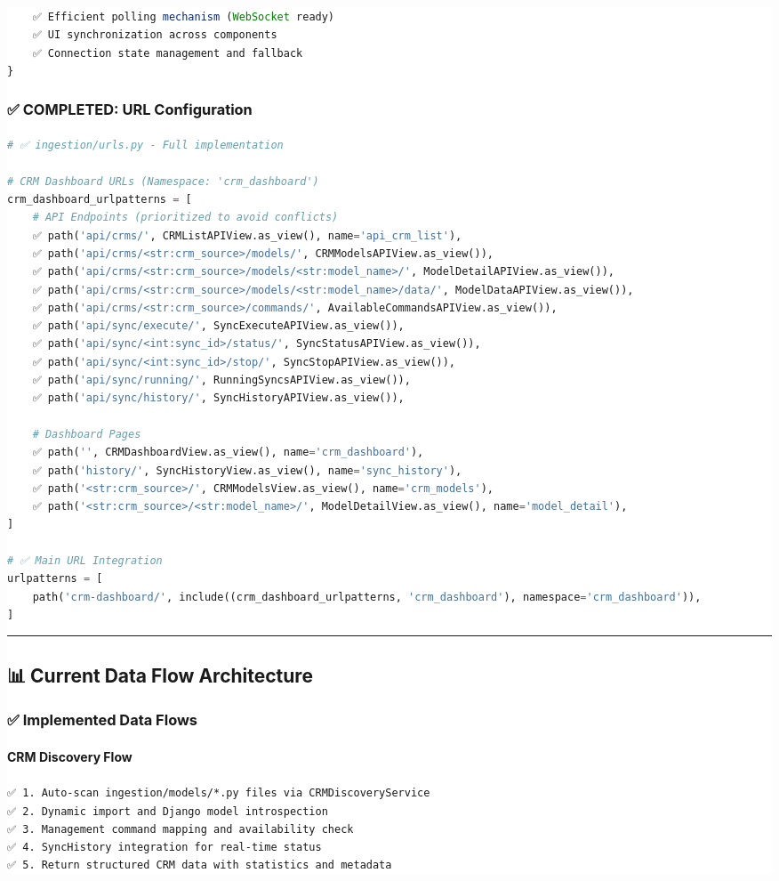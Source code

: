 ```javascript
    ✅ Efficient polling mechanism (WebSocket ready)
    ✅ UI synchronization across components
    ✅ Connection state management and fallback
}
```

### **✅ COMPLETED: URL Configuration**

```python
# ✅ ingestion/urls.py - Full implementation

# CRM Dashboard URLs (Namespace: 'crm_dashboard')
crm_dashboard_urlpatterns = [
    # API Endpoints (prioritized to avoid conflicts)
    ✅ path('api/crms/', CRMListAPIView.as_view(), name='api_crm_list'),
    ✅ path('api/crms/<str:crm_source>/models/', CRMModelsAPIView.as_view()),
    ✅ path('api/crms/<str:crm_source>/models/<str:model_name>/', ModelDetailAPIView.as_view()),
    ✅ path('api/crms/<str:crm_source>/models/<str:model_name>/data/', ModelDataAPIView.as_view()),
    ✅ path('api/crms/<str:crm_source>/commands/', AvailableCommandsAPIView.as_view()),
    ✅ path('api/sync/execute/', SyncExecuteAPIView.as_view()),
    ✅ path('api/sync/<int:sync_id>/status/', SyncStatusAPIView.as_view()),
    ✅ path('api/sync/<int:sync_id>/stop/', SyncStopAPIView.as_view()),
    ✅ path('api/sync/running/', RunningSyncsAPIView.as_view()),
    ✅ path('api/sync/history/', SyncHistoryAPIView.as_view()),
    
    # Dashboard Pages
    ✅ path('', CRMDashboardView.as_view(), name='crm_dashboard'),
    ✅ path('history/', SyncHistoryView.as_view(), name='sync_history'),
    ✅ path('<str:crm_source>/', CRMModelsView.as_view(), name='crm_models'),  
    ✅ path('<str:crm_source>/<str:model_name>/', ModelDetailView.as_view(), name='model_detail'),
]

# ✅ Main URL Integration
urlpatterns = [
    path('crm-dashboard/', include((crm_dashboard_urlpatterns, 'crm_dashboard'), namespace='crm_dashboard')),
]
```

---

## 📊 **Current Data Flow Architecture**

### **✅ Implemented Data Flows**

#### **CRM Discovery Flow**
```
✅ 1. Auto-scan ingestion/models/*.py files via CRMDiscoveryService
✅ 2. Dynamic import and Django model introspection  
✅ 3. Management command mapping and availability check
✅ 4. SyncHistory integration for real-time status
✅ 5. Return structured CRM data with statistics and metadata
```
